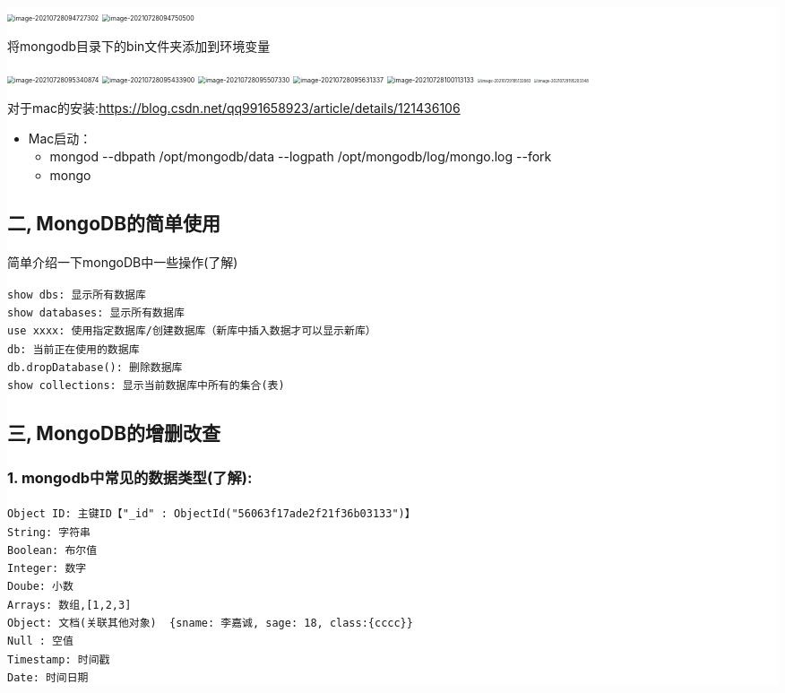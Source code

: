 <img src="image-20210728094727302.png" alt="image-20210728094727302" style="zoom:50%;" />

<img src="image-20210728094750500.png" alt="image-20210728094750500" style="zoom:50%;" />



将mongodb目录下的bin文件夹添加到环境变量

<img src="image-20210728095340874.png" alt="image-20210728095340874" style="zoom:50%;" />

<img src="image-20210728095433900.png" alt="image-20210728095433900" style="zoom:50%;" />

<img src="image-20210728095507330.png" alt="image-20210728095507330" style="zoom:50%;" />

<img src="image-20210728095631337.png" alt="image-20210728095631337" style="zoom:50%;" />

<img src="image-20210728100113133.png" alt="image-20210728100113133" style="zoom:50%;" />

<img src="image-20210729195132883.png" alt="image-20210729195132883" style="zoom:30%;" />

<img src="image-20210729195203348.png" alt="image-20210729195203348" style="zoom:30%;" />

对于mac的安装:https://blog.csdn.net/qq991658923/article/details/121436106

- Mac启动：
  - mongod --dbpath /opt/mongodb/data --logpath /opt/mongodb/log/mongo.log --fork 
  - mongo





## 二, MongoDB的简单使用

简单介绍一下mongoDB中一些操作(了解)

```
show dbs: 显示所有数据库
show databases: 显示所有数据库
use xxxx: 使用指定数据库/创建数据库（新库中插入数据才可以显示新库）
db: 当前正在使用的数据库
db.dropDatabase(): 删除数据库
show collections: 显示当前数据库中所有的集合(表)
```



## 三, MongoDB的增删改查

### 1. mongodb中常见的数据类型(了解):

```
Object ID: 主键ID【"_id" : ObjectId("56063f17ade2f21f36b03133")】
String: 字符串
Boolean: 布尔值  
Integer: 数字
Doube: 小数
Arrays: 数组,[1,2,3]
Object: 文档(关联其他对象)  {sname: 李嘉诚, sage: 18, class:{cccc}}
Null : 空值 
Timestamp: 时间戳
Date: 时间日期
```
